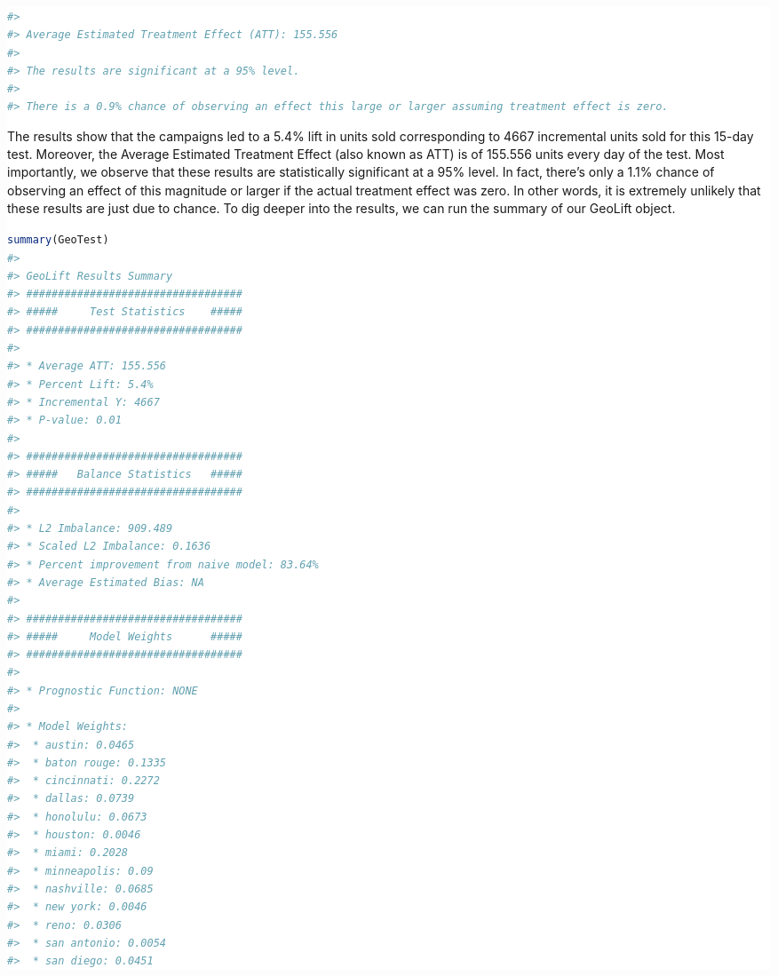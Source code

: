 ``` r
#> 
#> Average Estimated Treatment Effect (ATT): 155.556
#> 
#> The results are significant at a 95% level.
#> 
#> There is a 0.9% chance of observing an effect this large or larger assuming treatment effect is zero.
```

The results show that the campaigns led to a 5.4% lift in units sold
corresponding to 4667 incremental units sold for this 15-day test.
Moreover, the Average Estimated Treatment Effect (also known as ATT) is
of 155.556 units every day of the test. Most importantly, we observe
that these results are statistically significant at a 95% level. In
fact, there’s only a 1.1% chance of observing an effect of this
magnitude or larger if the actual treatment effect was zero. In other
words, it is extremely unlikely that these results are just due to
chance. To dig deeper into the results, we can run the summary of our
GeoLift object.

``` r
summary(GeoTest)
#> 
#> GeoLift Results Summary
#> ##################################
#> #####     Test Statistics    #####
#> ##################################
#> 
#> * Average ATT: 155.556
#> * Percent Lift: 5.4%
#> * Incremental Y: 4667
#> * P-value: 0.01
#> 
#> ##################################
#> #####   Balance Statistics   #####
#> ##################################
#> 
#> * L2 Imbalance: 909.489
#> * Scaled L2 Imbalance: 0.1636
#> * Percent improvement from naive model: 83.64%
#> * Average Estimated Bias: NA
#> 
#> ##################################
#> #####     Model Weights      #####
#> ##################################
#> 
#> * Prognostic Function: NONE
#> 
#> * Model Weights:
#>  * austin: 0.0465
#>  * baton rouge: 0.1335
#>  * cincinnati: 0.2272
#>  * dallas: 0.0739
#>  * honolulu: 0.0673
#>  * houston: 0.0046
#>  * miami: 0.2028
#>  * minneapolis: 0.09
#>  * nashville: 0.0685
#>  * new york: 0.0046
#>  * reno: 0.0306
#>  * san antonio: 0.0054
#>  * san diego: 0.0451
```
